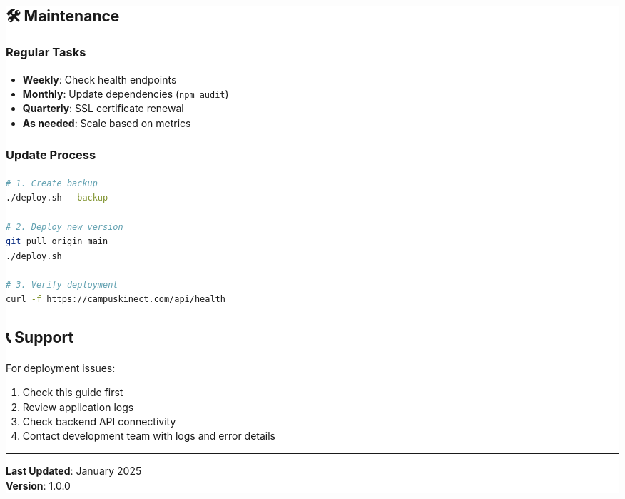 ## 🛠 Maintenance

### Regular Tasks
- **Weekly**: Check health endpoints
- **Monthly**: Update dependencies (`npm audit`)
- **Quarterly**: SSL certificate renewal
- **As needed**: Scale based on metrics

### Update Process
```bash
# 1. Create backup
./deploy.sh --backup

# 2. Deploy new version
git pull origin main
./deploy.sh

# 3. Verify deployment
curl -f https://campuskinect.com/api/health
```

## 📞 Support

For deployment issues:
1. Check this guide first
2. Review application logs
3. Check backend API connectivity
4. Contact development team with logs and error details

---

**Last Updated**: January 2025  
**Version**: 1.0.0 